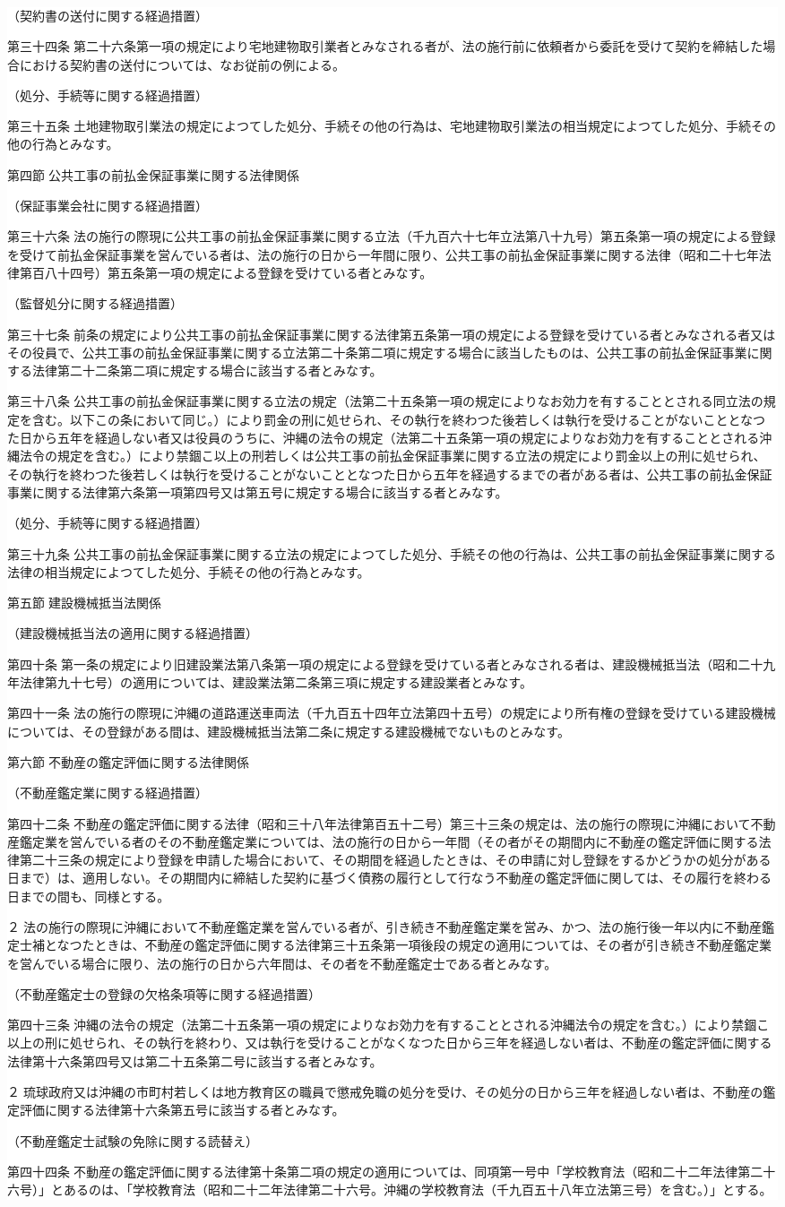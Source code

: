 （契約書の送付に関する経過措置）

第三十四条 第二十六条第一項の規定により宅地建物取引業者とみなされる者が、法の施行前に依頼者から委託を受けて契約を締結した場合における契約書の送付については、なお従前の例による。

（処分、手続等に関する経過措置）

第三十五条 土地建物取引業法の規定によつてした処分、手続その他の行為は、宅地建物取引業法の相当規定によつてした処分、手続その他の行為とみなす。

第四節 公共工事の前払金保証事業に関する法律関係

（保証事業会社に関する経過措置）

第三十六条 法の施行の際現に公共工事の前払金保証事業に関する立法（千九百六十七年立法第八十九号）第五条第一項の規定による登録を受けて前払金保証事業を営んでいる者は、法の施行の日から一年間に限り、公共工事の前払金保証事業に関する法律（昭和二十七年法律第百八十四号）第五条第一項の規定による登録を受けている者とみなす。

（監督処分に関する経過措置）

第三十七条 前条の規定により公共工事の前払金保証事業に関する法律第五条第一項の規定による登録を受けている者とみなされる者又はその役員で、公共工事の前払金保証事業に関する立法第二十条第二項に規定する場合に該当したものは、公共工事の前払金保証事業に関する法律第二十二条第二項に規定する場合に該当する者とみなす。

第三十八条 公共工事の前払金保証事業に関する立法の規定（法第二十五条第一項の規定によりなお効力を有することとされる同立法の規定を含む。以下この条において同じ。）により罰金の刑に処せられ、その執行を終わつた後若しくは執行を受けることがないこととなつた日から五年を経過しない者又は役員のうちに、沖縄の法令の規定（法第二十五条第一項の規定によりなお効力を有することとされる沖縄法令の規定を含む。）により禁錮こ以上の刑若しくは公共工事の前払金保証事業に関する立法の規定により罰金以上の刑に処せられ、その執行を終わつた後若しくは執行を受けることがないこととなつた日から五年を経過するまでの者がある者は、公共工事の前払金保証事業に関する法律第六条第一項第四号又は第五号に規定する場合に該当する者とみなす。

（処分、手続等に関する経過措置）

第三十九条 公共工事の前払金保証事業に関する立法の規定によつてした処分、手続その他の行為は、公共工事の前払金保証事業に関する法律の相当規定によつてした処分、手続その他の行為とみなす。

第五節 建設機械抵当法関係

（建設機械抵当法の適用に関する経過措置）

第四十条 第一条の規定により旧建設業法第八条第一項の規定による登録を受けている者とみなされる者は、建設機械抵当法（昭和二十九年法律第九十七号）の適用については、建設業法第二条第三項に規定する建設業者とみなす。

第四十一条 法の施行の際現に沖縄の道路運送車両法（千九百五十四年立法第四十五号）の規定により所有権の登録を受けている建設機械については、その登録がある間は、建設機械抵当法第二条に規定する建設機械でないものとみなす。

第六節 不動産の鑑定評価に関する法律関係

（不動産鑑定業に関する経過措置）

第四十二条 不動産の鑑定評価に関する法律（昭和三十八年法律第百五十二号）第三十三条の規定は、法の施行の際現に沖縄において不動産鑑定業を営んでいる者のその不動産鑑定業については、法の施行の日から一年間（その者がその期間内に不動産の鑑定評価に関する法律第二十三条の規定により登録を申請した場合において、その期間を経過したときは、その申請に対し登録をするかどうかの処分がある日まで）は、適用しない。その期間内に締結した契約に基づく債務の履行として行なう不動産の鑑定評価に関しては、その履行を終わる日までの間も、同様とする。

２ 法の施行の際現に沖縄において不動産鑑定業を営んでいる者が、引き続き不動産鑑定業を営み、かつ、法の施行後一年以内に不動産鑑定士補となつたときは、不動産の鑑定評価に関する法律第三十五条第一項後段の規定の適用については、その者が引き続き不動産鑑定業を営んでいる場合に限り、法の施行の日から六年間は、その者を不動産鑑定士である者とみなす。

（不動産鑑定士の登録の欠格条項等に関する経過措置）

第四十三条 沖縄の法令の規定（法第二十五条第一項の規定によりなお効力を有することとされる沖縄法令の規定を含む。）により禁錮こ以上の刑に処せられ、その執行を終わり、又は執行を受けることがなくなつた日から三年を経過しない者は、不動産の鑑定評価に関する法律第十六条第四号又は第二十五条第二号に該当する者とみなす。

２ 琉球政府又は沖縄の市町村若しくは地方教育区の職員で懲戒免職の処分を受け、その処分の日から三年を経過しない者は、不動産の鑑定評価に関する法律第十六条第五号に該当する者とみなす。

（不動産鑑定士試験の免除に関する読替え）

第四十四条 不動産の鑑定評価に関する法律第十条第二項の規定の適用については、同項第一号中「学校教育法（昭和二十二年法律第二十六号）」とあるのは、「学校教育法（昭和二十二年法律第二十六号。沖縄の学校教育法（千九百五十八年立法第三号）を含む。）」とする。
